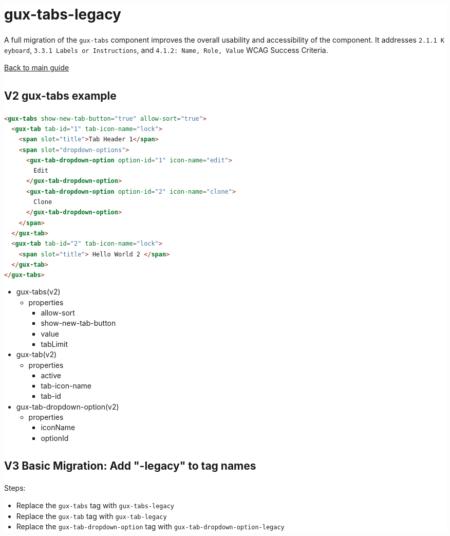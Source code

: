 # gux-tabs-legacy

A full migration of the `gux-tabs` component improves the overall usability and accessibility of the component. It addresses `2.1.1 Keyboard`, `3.3.1 Labels or Instructions`, and `4.1.2: Name, Role, Value` WCAG Success Criteria.

[Back to main guide](./readme.md)
## V2 gux-tabs example

```html
<gux-tabs show-new-tab-button="true" allow-sort="true">
  <gux-tab tab-id="1" tab-icon-name="lock">
    <span slot="title">Tab Header 1</span>
    <span slot="dropdown-options">
      <gux-tab-dropdown-option option-id="1" icon-name="edit">
        Edit
      </gux-tab-dropdown-option>
      <gux-tab-dropdown-option option-id="2" icon-name="clone">
        Clone
      </gux-tab-dropdown-option>
    </span>
  </gux-tab>
  <gux-tab tab-id="2" tab-icon-name="lock">
    <span slot="title"> Hello World 2 </span>
  </gux-tab>
</gux-tabs>
```

* gux-tabs(v2)
  * properties
    * allow-sort
    * show-new-tab-button
    * value
    * tabLimit
* gux-tab(v2)
  * properties
    * active
    * tab-icon-name
    * tab-id
* gux-tab-dropdown-option(v2)
  * properties
    * iconName
    * optionId

## V3 Basic Migration: Add "-legacy" to tag names

Steps:
* Replace the `gux-tabs` tag with `gux-tabs-legacy`
* Replace the `gux-tab` tag with `gux-tab-legacy`
* Replace the `gux-tab-dropdown-option` tag with `gux-tab-dropdown-option-legacy`
